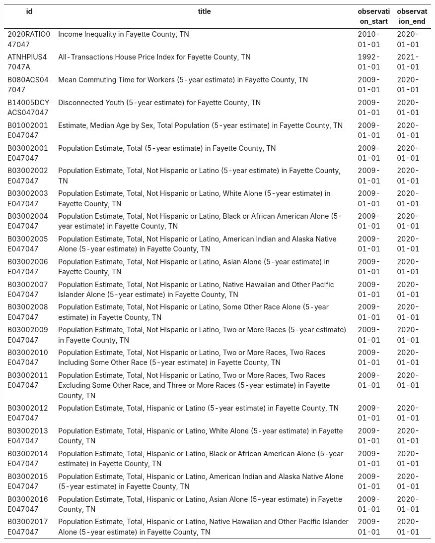 | id                        | title                                                                                                                                                                       | observation_start   | observation_end   |
|---------------------------|-----------------------------------------------------------------------------------------------------------------------------------------------------------------------------|---------------------|-------------------|
| 2020RATIO047047           | Income Inequality in Fayette County, TN                                                                                                                                     | 2010-01-01          | 2020-01-01        |
| ATNHPIUS47047A            | All-Transactions House Price Index for Fayette County, TN                                                                                                                   | 1992-01-01          | 2021-01-01        |
| B080ACS047047             | Mean Commuting Time for Workers (5-year estimate) in Fayette County, TN                                                                                                     | 2009-01-01          | 2020-01-01        |
| B14005DCYACS047047        | Disconnected Youth (5-year estimate) for Fayette County, TN                                                                                                                 | 2009-01-01          | 2020-01-01        |
| B01002001E047047          | Estimate, Median Age by Sex, Total Population (5-year estimate) in Fayette County, TN                                                                                       | 2009-01-01          | 2020-01-01        |
| B03002001E047047          | Population Estimate, Total (5-year estimate) in Fayette County, TN                                                                                                          | 2009-01-01          | 2020-01-01        |
| B03002002E047047          | Population Estimate, Total, Not Hispanic or Latino (5-year estimate) in Fayette County, TN                                                                                  | 2009-01-01          | 2020-01-01        |
| B03002003E047047          | Population Estimate, Total, Not Hispanic or Latino, White Alone (5-year estimate) in Fayette County, TN                                                                     | 2009-01-01          | 2020-01-01        |
| B03002004E047047          | Population Estimate, Total, Not Hispanic or Latino, Black or African American Alone (5-year estimate) in Fayette County, TN                                                 | 2009-01-01          | 2020-01-01        |
| B03002005E047047          | Population Estimate, Total, Not Hispanic or Latino, American Indian and Alaska Native Alone (5-year estimate) in Fayette County, TN                                         | 2009-01-01          | 2020-01-01        |
| B03002006E047047          | Population Estimate, Total, Not Hispanic or Latino, Asian Alone (5-year estimate) in Fayette County, TN                                                                     | 2009-01-01          | 2020-01-01        |
| B03002007E047047          | Population Estimate, Total, Not Hispanic or Latino, Native Hawaiian and Other Pacific Islander Alone (5-year estimate) in Fayette County, TN                                | 2009-01-01          | 2020-01-01        |
| B03002008E047047          | Population Estimate, Total, Not Hispanic or Latino, Some Other Race Alone (5-year estimate) in Fayette County, TN                                                           | 2009-01-01          | 2020-01-01        |
| B03002009E047047          | Population Estimate, Total, Not Hispanic or Latino, Two or More Races (5-year estimate) in Fayette County, TN                                                               | 2009-01-01          | 2020-01-01        |
| B03002010E047047          | Population Estimate, Total, Not Hispanic or Latino, Two or More Races, Two Races Including Some Other Race (5-year estimate) in Fayette County, TN                          | 2009-01-01          | 2020-01-01        |
| B03002011E047047          | Population Estimate, Total, Not Hispanic or Latino, Two or More Races, Two Races Excluding Some Other Race, and Three or More Races (5-year estimate) in Fayette County, TN | 2009-01-01          | 2020-01-01        |
| B03002012E047047          | Population Estimate, Total, Hispanic or Latino (5-year estimate) in Fayette County, TN                                                                                      | 2009-01-01          | 2020-01-01        |
| B03002013E047047          | Population Estimate, Total, Hispanic or Latino, White Alone (5-year estimate) in Fayette County, TN                                                                         | 2009-01-01          | 2020-01-01        |
| B03002014E047047          | Population Estimate, Total, Hispanic or Latino, Black or African American Alone (5-year estimate) in Fayette County, TN                                                     | 2009-01-01          | 2020-01-01        |
| B03002015E047047          | Population Estimate, Total, Hispanic or Latino, American Indian and Alaska Native Alone (5-year estimate) in Fayette County, TN                                             | 2009-01-01          | 2020-01-01        |
| B03002016E047047          | Population Estimate, Total, Hispanic or Latino, Asian Alone (5-year estimate) in Fayette County, TN                                                                         | 2009-01-01          | 2020-01-01        |
| B03002017E047047          | Population Estimate, Total, Hispanic or Latino, Native Hawaiian and Other Pacific Islander Alone (5-year estimate) in Fayette County, TN                                    | 2009-01-01          | 2020-01-01        |
